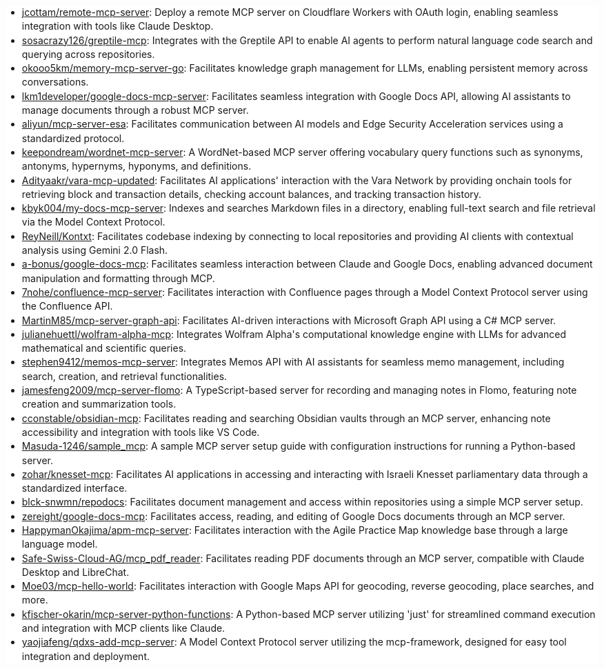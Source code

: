 - [jcottam/remote-mcp-server](https://github.com/jcottam/remote-mcp-server): Deploy a remote MCP server on Cloudflare Workers with OAuth login, enabling seamless integration with tools like Claude Desktop.
- [sosacrazy126/greptile-mcp](https://github.com/sosacrazy126/greptile-mcp): Integrates with the Greptile API to enable AI agents to perform natural language code search and querying across repositories.
- [okooo5km/memory-mcp-server-go](https://github.com/okooo5km/memory-mcp-server-go): Facilitates knowledge graph management for LLMs, enabling persistent memory across conversations.
- [lkm1developer/google-docs-mcp-server](https://github.com/lkm1developer/google-docs-mcp-server): Facilitates seamless integration with Google Docs API, allowing AI assistants to manage documents through a robust MCP server.
- [aliyun/mcp-server-esa](https://github.com/aliyun/mcp-server-esa): Facilitates communication between AI models and Edge Security Acceleration services using a standardized protocol.
- [keepondream/wordnet-mcp-server](https://github.com/keepondream/wordnet-mcp-server): A WordNet-based MCP server offering vocabulary query functions such as synonyms, antonyms, hypernyms, hyponyms, and definitions.
- [Adityaakr/vara-mcp-updated](https://github.com/Adityaakr/vara-mcp-updated): Facilitates AI applications' interaction with the Vara Network by providing onchain tools for retrieving block and transaction details, checking account balances, and tracking transaction history.
- [kbyk004/my-docs-mcp-server](https://github.com/kbyk004/my-docs-mcp-server): Indexes and searches Markdown files in a directory, enabling full-text search and file retrieval via the Model Context Protocol.
- [ReyNeill/Kontxt](https://github.com/ReyNeill/Kontxt): Facilitates codebase indexing by connecting to local repositories and providing AI clients with contextual analysis using Gemini 2.0 Flash.
- [a-bonus/google-docs-mcp](https://github.com/a-bonus/google-docs-mcp): Facilitates seamless interaction between Claude and Google Docs, enabling advanced document manipulation and formatting through MCP.
- [7nohe/confluence-mcp-server](https://github.com/7nohe/confluence-mcp-server): Facilitates interaction with Confluence pages through a Model Context Protocol server using the Confluence API.
- [MartinM85/mcp-server-graph-api](https://github.com/MartinM85/mcp-server-graph-api): Facilitates AI-driven interactions with Microsoft Graph API using a C# MCP server.
- [julianehuettl/wolfram-alpha-mcp](https://github.com/julianehuettl/wolfram-alpha-mcp): Integrates Wolfram Alpha's computational knowledge engine with LLMs for advanced mathematical and scientific queries.
- [stephen9412/memos-mcp-server](https://github.com/stephen9412/memos-mcp-server): Integrates Memos API with AI assistants for seamless memo management, including search, creation, and retrieval functionalities.
- [jamesfeng2009/mcp-server-flomo](https://github.com/jamesfeng2009/mcp-server-flomo): A TypeScript-based server for recording and managing notes in Flomo, featuring note creation and summarization tools.
- [cconstable/obsidian-mcp](https://github.com/cconstable/obsidian-mcp): Facilitates reading and searching Obsidian vaults through an MCP server, enhancing note accessibility and integration with tools like VS Code.
- [Masuda-1246/sample_mcp](https://github.com/Masuda-1246/sample_mcp): A sample MCP server setup guide with configuration instructions for running a Python-based server.
- [zohar/knesset-mcp](https://github.com/zohar/knesset-mcp): Facilitates AI applications in accessing and interacting with Israeli Knesset parliamentary data through a standardized interface.
- [blck-snwmn/repodocs](https://github.com/blck-snwmn/repodocs): Facilitates document management and access within repositories using a simple MCP server setup.
- [zereight/google-docs-mcp](https://github.com/zereight/google-docs-mcp): Facilitates access, reading, and editing of Google Docs documents through an MCP server.
- [HappymanOkajima/apm-mcp-server](https://github.com/HappymanOkajima/apm-mcp-server): Facilitates interaction with the Agile Practice Map knowledge base through a large language model.
- [Safe-Swiss-Cloud-AG/mcp_pdf_reader](https://github.com/Safe-Swiss-Cloud-AG/mcp_pdf_reader): Facilitates reading PDF documents through an MCP server, compatible with Claude Desktop and LibreChat.
- [Moe03/mcp-hello-world](https://github.com/Moe03/mcp-hello-world): Facilitates interaction with Google Maps API for geocoding, reverse geocoding, place searches, and more.
- [kfischer-okarin/mcp-server-python-functions](https://github.com/kfischer-okarin/mcp-server-python-functions): A Python-based MCP server utilizing 'just' for streamlined command execution and integration with MCP clients like Claude.
- [yaojiafeng/qdxs-add-mcp-server](https://github.com/yaojiafeng/qdxs-add-mcp-server): A Model Context Protocol server utilizing the mcp-framework, designed for easy tool integration and deployment.